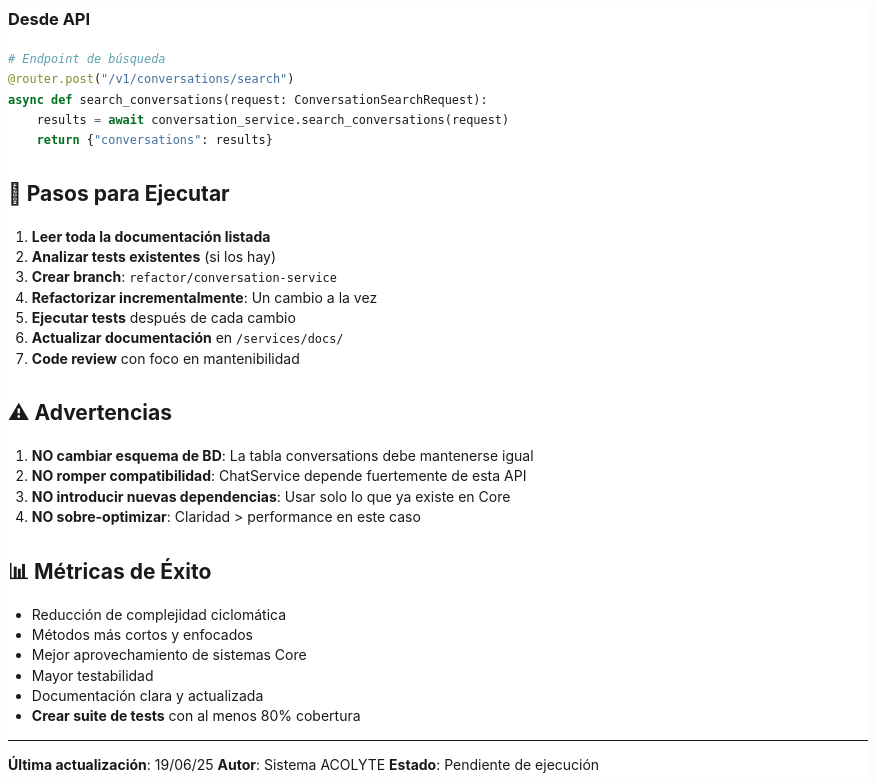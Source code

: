 ### Desde API
```python
# Endpoint de búsqueda
@router.post("/v1/conversations/search")
async def search_conversations(request: ConversationSearchRequest):
    results = await conversation_service.search_conversations(request)
    return {"conversations": results}
```

## 🚀 Pasos para Ejecutar

1. **Leer toda la documentación listada**
2. **Analizar tests existentes** (si los hay)
3. **Crear branch**: `refactor/conversation-service`
4. **Refactorizar incrementalmente**: Un cambio a la vez
5. **Ejecutar tests** después de cada cambio
6. **Actualizar documentación** en `/services/docs/`
7. **Code review** con foco en mantenibilidad

## ⚠️ Advertencias

1. **NO cambiar esquema de BD**: La tabla conversations debe mantenerse igual
2. **NO romper compatibilidad**: ChatService depende fuertemente de esta API
3. **NO introducir nuevas dependencias**: Usar solo lo que ya existe en Core
4. **NO sobre-optimizar**: Claridad > performance en este caso

## 📊 Métricas de Éxito

- Reducción de complejidad ciclomática
- Métodos más cortos y enfocados
- Mejor aprovechamiento de sistemas Core
- Mayor testabilidad
- Documentación clara y actualizada
- **Crear suite de tests** con al menos 80% cobertura

---

**Última actualización**: 19/06/25
**Autor**: Sistema ACOLYTE
**Estado**: Pendiente de ejecución
